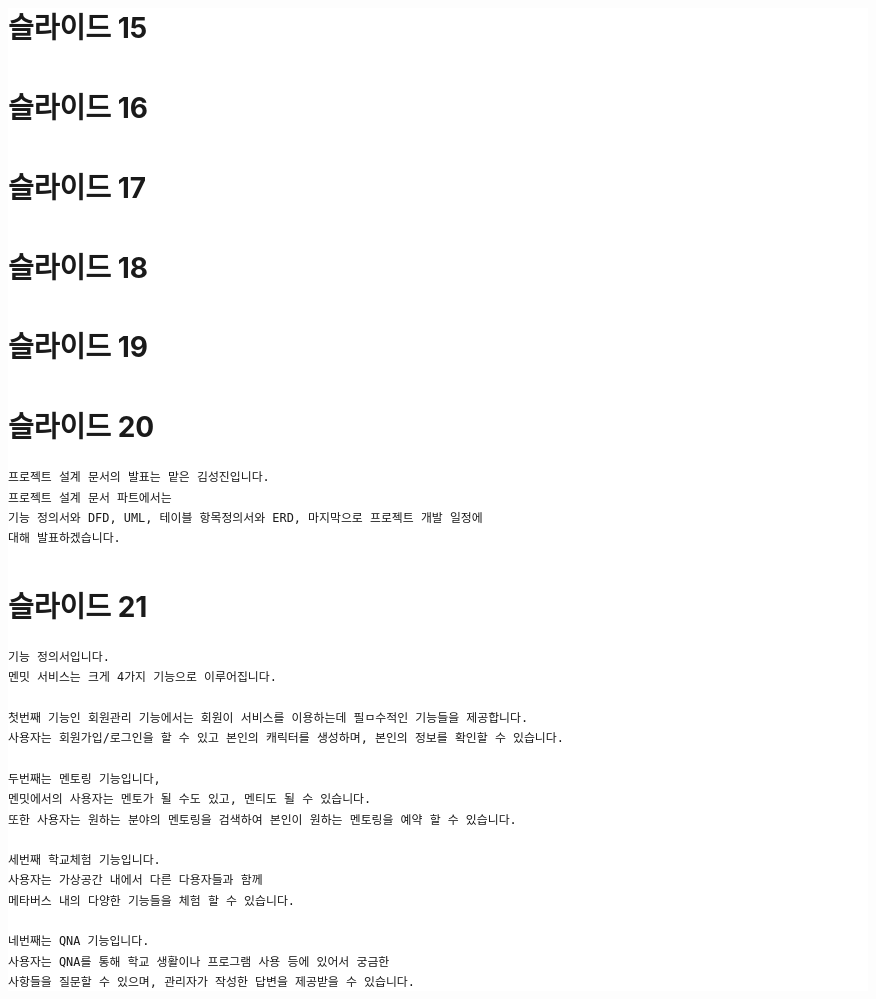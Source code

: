 
# 슬라이드 15
```

```


# 슬라이드 16
```

```


# 슬라이드 17
```

```


# 슬라이드 18
```

```


# 슬라이드 19
```

```

# 슬라이드 20
```
프로젝트 설계 문서의 발표는 맡은 김성진입니다.
프로젝트 설계 문서 파트에서는
기능 정의서와 DFD, UML, 테이블 항목정의서와 ERD, 마지막으로 프로젝트 개발 일정에
대해 발표하겠습니다.
```

# 슬라이드 21
```
기능 정의서입니다.
멘밋 서비스는 크게 4가지 기능으로 이루어집니다.

첫번째 기능인 회원관리 기능에서는 회원이 서비스를 이용하는데 필ㅁ수적인 기능들을 제공합니다.
사용자는 회원가입/로그인을 할 수 있고 본인의 캐릭터를 생성하며, 본인의 정보를 확인할 수 있습니다. 

두번째는 멘토링 기능입니다,
멘밋에서의 사용자는 멘토가 될 수도 있고, 멘티도 될 수 있습니다.
또한 사용자는 원하는 분야의 멘토링을 검색하여 본인이 원하는 멘토링을 예약 할 수 있습니다.

세번째 학교체험 기능입니다. 
사용자는 가상공간 내에서 다른 다용자들과 함께
메타버스 내의 다양한 기능들을 체험 할 수 있습니다.

네번째는 QNA 기능입니다.
사용자는 QNA를 통해 학교 생활이나 프로그램 사용 등에 있어서 궁금한
사항들을 질문할 수 있으며, 관리자가 작성한 답변을 제공받을 수 있습니다.
```
